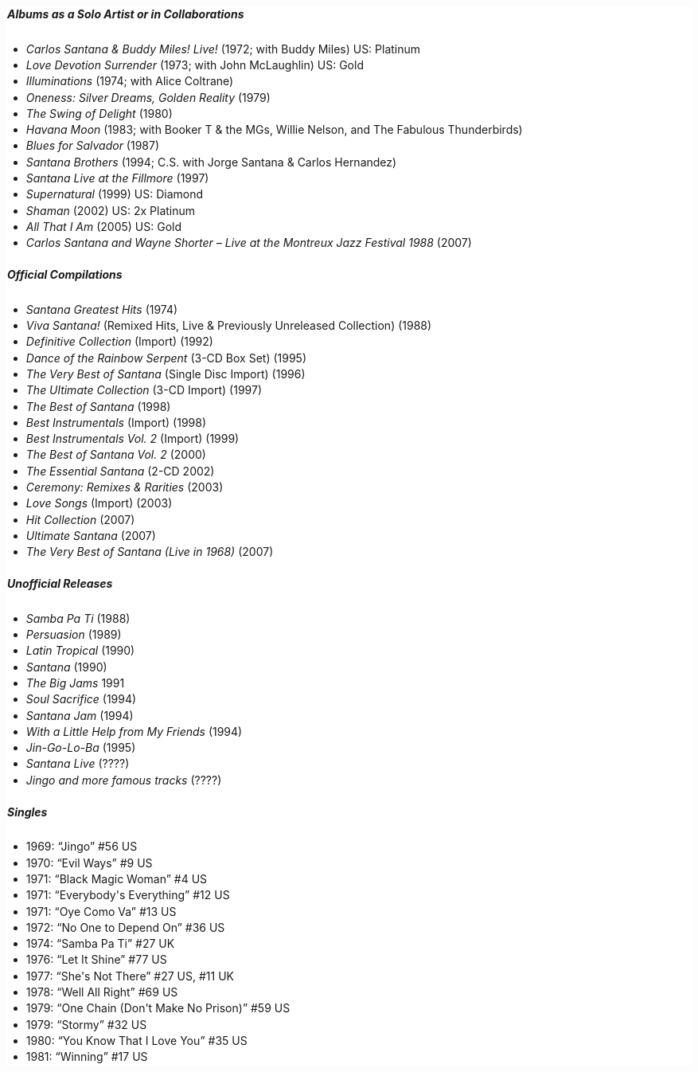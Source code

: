 ##### Albums as a Solo Artist or in Collaborations

* _Carlos Santana & Buddy Miles! Live!_ (1972; with Buddy Miles) US: Platinum
* _Love Devotion Surrender_ (1973; with John McLaughlin) US: Gold
* _Illuminations_ (1974; with Alice Coltrane)
* _Oneness: Silver Dreams, Golden Reality_ (1979)
* _The Swing of Delight_ (1980)
* _Havana Moon_ (1983; with Booker T & the MGs, Willie Nelson, and The Fabulous Thunderbirds)
* _Blues for Salvador_ (1987)
* _Santana Brothers_ (1994; C.S. with Jorge Santana & Carlos Hernandez)
* _Santana Live at the Fillmore_ (1997)
* _Supernatural_ (1999) US: Diamond
* _Shaman_ (2002) US: 2x Platinum
* _All That I Am_ (2005) US: Gold
* _Carlos Santana and Wayne Shorter – Live at the Montreux Jazz Festival 1988_ (2007)

##### Official Compilations

* _Santana Greatest Hits_ (1974)
* _Viva Santana!_ (Remixed Hits, Live & Previously Unreleased Collection) (1988)
* _Definitive Collection_ (Import) (1992)
* _Dance of the Rainbow Serpent_ (3-CD Box Set) (1995)
* _The Very Best of Santana_ (Single Disc Import) (1996)
* _The Ultimate Collection_ (3-CD Import) (1997)
* _The Best of Santana_ (1998)
* _Best Instrumentals_ (Import) (1998)
* _Best Instrumentals Vol. 2_ (Import) (1999)
* _The Best of Santana Vol. 2_ (2000)
* _The Essential Santana_ (2-CD 2002)
* _Ceremony: Remixes & Rarities_ (2003)
* _Love Songs_ (Import) (2003)
* _Hit Collection_ (2007)
* _Ultimate Santana_ (2007)
* _The Very Best of Santana (Live in 1968)_ (2007)

##### Unofficial Releases

* _Samba Pa Ti_ (1988)
* _Persuasion_ (1989)
* _Latin Tropical_ (1990)
* _Santana_ (1990)
* _The Big Jams_ 1991
* _Soul Sacrifice_ (1994)
* _Santana Jam_ (1994)
* _With a Little Help from My Friends_ (1994)
* _Jin-Go-Lo-Ba_ (1995)
* _Santana Live_ (????)
* _Jingo and more famous tracks_ (????)

##### Singles

* 1969: “Jingo” #56 US
* 1970: “Evil Ways” #9 US
* 1971: “Black Magic Woman” #4 US
* 1971: “Everybody's Everything” #12 US
* 1971: “Oye Como Va” #13 US
* 1972: “No One to Depend On” #36 US
* 1974: “Samba Pa Ti” #27 UK
* 1976: “Let It Shine” #77 US
* 1977: “She's Not There” #27 US, #11 UK
* 1978: “Well All Right” #69 US
* 1979: “One Chain (Don't Make No Prison)” #59 US
* 1979: “Stormy” #32 US
* 1980: “You Know That I Love You” #35 US
* 1981: “Winning” #17 US